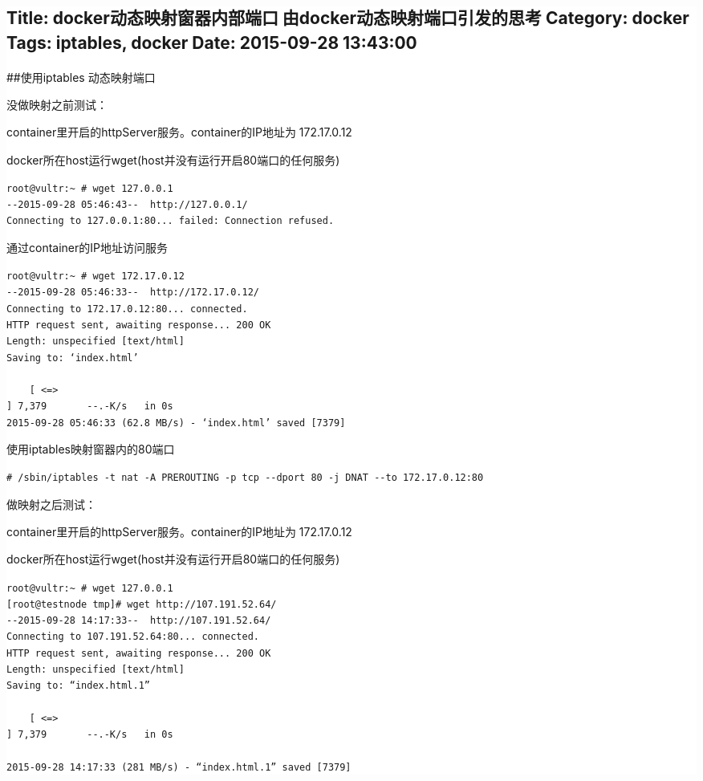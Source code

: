 Title: docker动态映射窗器内部端口
由docker动态映射端口引发的思考
Category: docker 
Tags: iptables, docker 
Date: 2015-09-28 13:43:00
---


##使用iptables 动态映射端口

没做映射之前测试：

container里开启的httpServer服务。container的IP地址为 172.17.0.12

docker所在host运行wget(host并没有运行开启80端口的任何服务)
~~~shell
root@vultr:~ # wget 127.0.0.1
--2015-09-28 05:46:43--  http://127.0.0.1/
Connecting to 127.0.0.1:80... failed: Connection refused.
~~~

通过container的IP地址访问服务

~~~shell
root@vultr:~ # wget 172.17.0.12
--2015-09-28 05:46:33--  http://172.17.0.12/
Connecting to 172.17.0.12:80... connected.
HTTP request sent, awaiting response... 200 OK
Length: unspecified [text/html]
Saving to: ‘index.html’

    [ <=>                                                                                                                 ] 7,379       --.-K/s   in 0s      
2015-09-28 05:46:33 (62.8 MB/s) - ‘index.html’ saved [7379]
~~~

使用iptables映射窗器内的80端口

~~~shell
# /sbin/iptables -t nat -A PREROUTING -p tcp --dport 80 -j DNAT --to 172.17.0.12:80
~~~

做映射之后测试：

container里开启的httpServer服务。container的IP地址为 172.17.0.12

docker所在host运行wget(host并没有运行开启80端口的任何服务)
~~~shell
root@vultr:~ # wget 127.0.0.1
[root@testnode tmp]# wget http://107.191.52.64/
--2015-09-28 14:17:33--  http://107.191.52.64/
Connecting to 107.191.52.64:80... connected.
HTTP request sent, awaiting response... 200 OK
Length: unspecified [text/html]
Saving to: “index.html.1”

    [ <=>                                                                                                                 ] 7,379       --.-K/s   in 0s      

2015-09-28 14:17:33 (281 MB/s) - “index.html.1” saved [7379]

~~~
